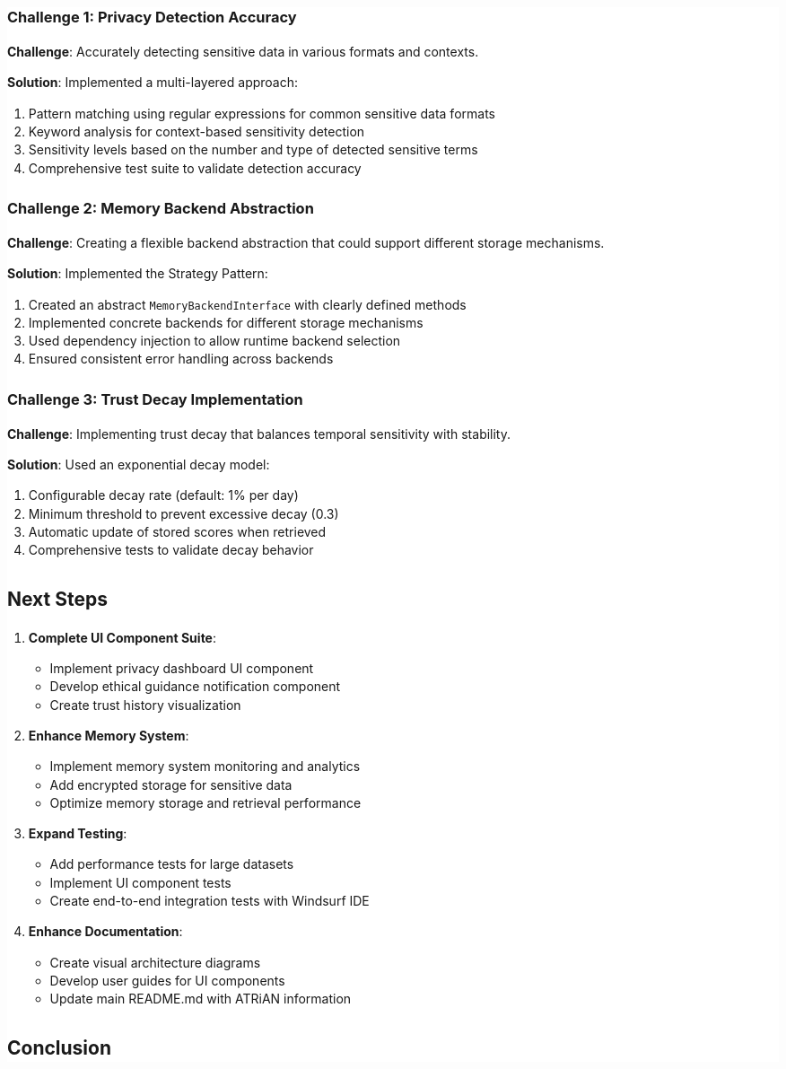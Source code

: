 ### Challenge 1: Privacy Detection Accuracy

**Challenge**: Accurately detecting sensitive data in various formats and contexts.

**Solution**: Implemented a multi-layered approach:
1. Pattern matching using regular expressions for common sensitive data formats
2. Keyword analysis for context-based sensitivity detection
3. Sensitivity levels based on the number and type of detected sensitive terms
4. Comprehensive test suite to validate detection accuracy

### Challenge 2: Memory Backend Abstraction

**Challenge**: Creating a flexible backend abstraction that could support different storage mechanisms.

**Solution**: Implemented the Strategy Pattern:
1. Created an abstract `MemoryBackendInterface` with clearly defined methods
2. Implemented concrete backends for different storage mechanisms
3. Used dependency injection to allow runtime backend selection
4. Ensured consistent error handling across backends

### Challenge 3: Trust Decay Implementation

**Challenge**: Implementing trust decay that balances temporal sensitivity with stability.

**Solution**: Used an exponential decay model:
1. Configurable decay rate (default: 1% per day)
2. Minimum threshold to prevent excessive decay (0.3)
3. Automatic update of stored scores when retrieved
4. Comprehensive tests to validate decay behavior

## Next Steps

1. **Complete UI Component Suite**:
   - Implement privacy dashboard UI component
   - Develop ethical guidance notification component
   - Create trust history visualization

2. **Enhance Memory System**:
   - Implement memory system monitoring and analytics
   - Add encrypted storage for sensitive data
   - Optimize memory storage and retrieval performance

3. **Expand Testing**:
   - Add performance tests for large datasets
   - Implement UI component tests
   - Create end-to-end integration tests with Windsurf IDE

4. **Enhance Documentation**:
   - Create visual architecture diagrams
   - Develop user guides for UI components
   - Update main README.md with ATRiAN information

## Conclusion
